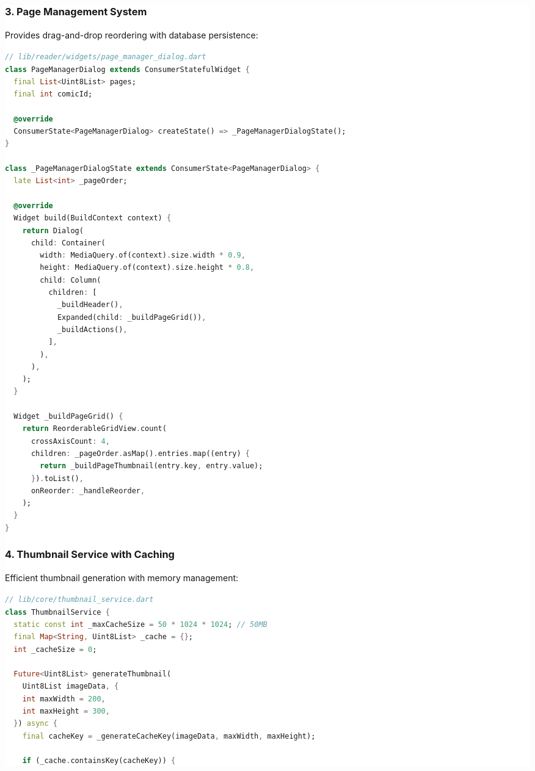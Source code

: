 ### 3. Page Management System

Provides drag-and-drop reordering with database persistence:

```dart
// lib/reader/widgets/page_manager_dialog.dart
class PageManagerDialog extends ConsumerStatefulWidget {
  final List<Uint8List> pages;
  final int comicId;
  
  @override
  ConsumerState<PageManagerDialog> createState() => _PageManagerDialogState();
}

class _PageManagerDialogState extends ConsumerState<PageManagerDialog> {
  late List<int> _pageOrder;
  
  @override
  Widget build(BuildContext context) {
    return Dialog(
      child: Container(
        width: MediaQuery.of(context).size.width * 0.9,
        height: MediaQuery.of(context).size.height * 0.8,
        child: Column(
          children: [
            _buildHeader(),
            Expanded(child: _buildPageGrid()),
            _buildActions(),
          ],
        ),
      ),
    );
  }
  
  Widget _buildPageGrid() {
    return ReorderableGridView.count(
      crossAxisCount: 4,
      children: _pageOrder.asMap().entries.map((entry) {
        return _buildPageThumbnail(entry.key, entry.value);
      }).toList(),
      onReorder: _handleReorder,
    );
  }
}
```

### 4. Thumbnail Service with Caching

Efficient thumbnail generation with memory management:

```dart
// lib/core/thumbnail_service.dart
class ThumbnailService {
  static const int _maxCacheSize = 50 * 1024 * 1024; // 50MB
  final Map<String, Uint8List> _cache = {};
  int _cacheSize = 0;
  
  Future<Uint8List> generateThumbnail(
    Uint8List imageData, {
    int maxWidth = 200,
    int maxHeight = 300,
  }) async {
    final cacheKey = _generateCacheKey(imageData, maxWidth, maxHeight);
    
    if (_cache.containsKey(cacheKey)) {
```